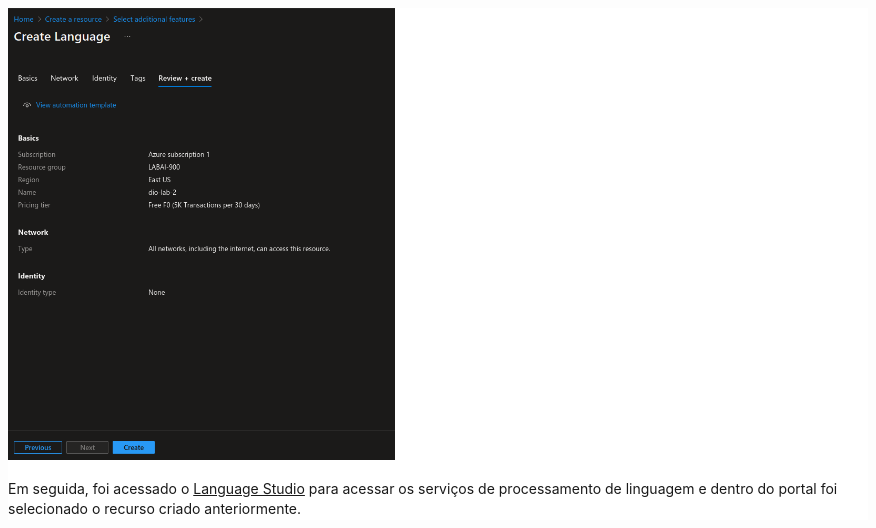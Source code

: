   <img src="./imagens/finalizando_criacao.png" width="45%">
</p>

Em seguida, foi acessado o [Language Studio](https://language.cognitive.azure.com/home) para acessar os serviços de processamento de linguagem e dentro do portal foi selecionado o recurso criado anteriormente.

<p align="center">